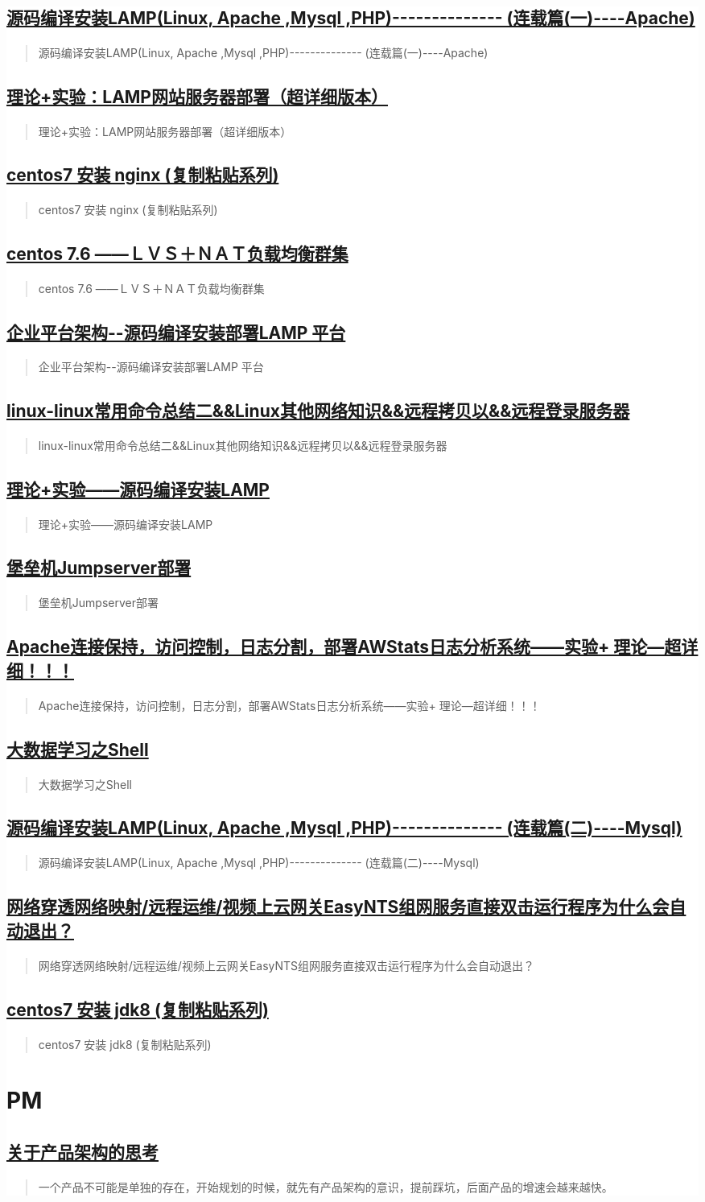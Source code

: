  ## [源码编译安装LAMP(Linux, Apache ,Mysql ,PHP)-------------- (连载篇(一)----Apache)](https://blog.csdn.net/weixin_47320286/article/details/108331211)
 > 源码编译安装LAMP(Linux, Apache ,Mysql ,PHP)-------------- (连载篇(一)----Apache)
 ## [理论+实验：LAMP网站服务器部署（超详细版本）](https://blog.csdn.net/weixin_44733021/article/details/108321541)
 > 理论+实验：LAMP网站服务器部署（超详细版本）
 ## [centos7 安装 nginx (复制粘贴系列)](https://blog.csdn.net/itjavaee/article/details/108325945)
 > centos7 安装 nginx (复制粘贴系列)
 ## [centos 7.6 ——ＬＶＳ＋ＮＡＴ负载均衡群集](https://blog.csdn.net/weixin_42099301/article/details/108319995)
 > centos 7.6 ——ＬＶＳ＋ＮＡＴ负载均衡群集
 ## [企业平台架构--源码编译安装部署LAMP 平台](https://blog.csdn.net/weixin_48191211/article/details/108320638)
 > 企业平台架构--源码编译安装部署LAMP 平台
 ## [linux-linux常用命令总结二&&Linux其他网络知识&&远程拷贝以&&远程登录服务器](https://blog.csdn.net/weixin_47055922/article/details/108336856)
 > linux-linux常用命令总结二&amp;&amp;Linux其他网络知识&amp;&amp;远程拷贝以&amp;&amp;远程登录服务器
 ## [理论+实验——源码编译安装LAMP](https://blog.csdn.net/ZG_66/article/details/108320586)
 > 理论+实验——源码编译安装LAMP
 ## [堡垒机Jumpserver部署](https://blog.csdn.net/chj_1224365967/article/details/108319449)
 > 堡垒机Jumpserver部署
 ## [Apache连接保持，访问控制，日志分割，部署AWStats日志分析系统——实验+ 理论—超详细！！！](https://blog.csdn.net/m0_46563938/article/details/108333668)
 > Apache连接保持，访问控制，日志分割，部署AWStats日志分析系统——实验+ 理论—超详细！！！
 ## [大数据学习之Shell](https://blog.csdn.net/qq_43182741/article/details/108348074)
 > 大数据学习之Shell
 ## [源码编译安装LAMP(Linux, Apache ,Mysql ,PHP)-------------- (连载篇(二)----Mysql)](https://blog.csdn.net/weixin_47320286/article/details/108333421)
 > 源码编译安装LAMP(Linux, Apache ,Mysql ,PHP)-------------- (连载篇(二)----Mysql)
 ## [网络穿透网络映射/远程运维/视频上云网关EasyNTS组网服务直接双击运行程序为什么会自动退出？](https://blog.csdn.net/TsingSee/article/details/108345064)
 > 网络穿透网络映射/远程运维/视频上云网关EasyNTS组网服务直接双击运行程序为什么会自动退出？
 ## [centos7 安装 jdk8 (复制粘贴系列)](https://blog.csdn.net/itjavaee/article/details/108316286)
 > centos7 安装 jdk8 (复制粘贴系列)
# PM 
 ## [关于产品架构的思考](http://www.chanpin100.com/article/112610)
 > 一个产品不可能是单独的存在，开始规划的时候，就先有产品架构的意识，提前踩坑，后面产品的增速会越来越快。